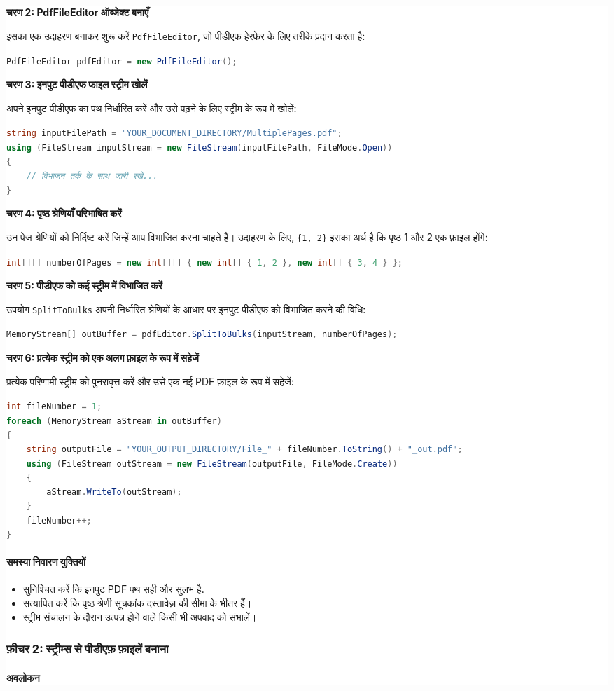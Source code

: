 **चरण 2: PdfFileEditor ऑब्जेक्ट बनाएँ**

इसका एक उदाहरण बनाकर शुरू करें `PdfFileEditor`, जो पीडीएफ हेरफेर के लिए तरीके प्रदान करता है:
```csharp
PdfFileEditor pdfEditor = new PdfFileEditor();
```

**चरण 3: इनपुट पीडीएफ फाइल स्ट्रीम खोलें**

अपने इनपुट पीडीएफ का पथ निर्धारित करें और उसे पढ़ने के लिए स्ट्रीम के रूप में खोलें:
```csharp
string inputFilePath = "YOUR_DOCUMENT_DIRECTORY/MultiplePages.pdf";
using (FileStream inputStream = new FileStream(inputFilePath, FileMode.Open))
{
    // विभाजन तर्क के साथ जारी रखें...
}
```

**चरण 4: पृष्ठ श्रेणियाँ परिभाषित करें**

उन पेज श्रेणियों को निर्दिष्ट करें जिन्हें आप विभाजित करना चाहते हैं। उदाहरण के लिए, `{1, 2}` इसका अर्थ है कि पृष्ठ 1 और 2 एक फ़ाइल होंगे:
```csharp
int[][] numberOfPages = new int[][] { new int[] { 1, 2 }, new int[] { 3, 4 } };
```

**चरण 5: पीडीएफ को कई स्ट्रीम में विभाजित करें**

उपयोग `SplitToBulks` अपनी निर्धारित श्रेणियों के आधार पर इनपुट पीडीएफ को विभाजित करने की विधि:
```csharp
MemoryStream[] outBuffer = pdfEditor.SplitToBulks(inputStream, numberOfPages);
```

**चरण 6: प्रत्येक स्ट्रीम को एक अलग फ़ाइल के रूप में सहेजें**

प्रत्येक परिणामी स्ट्रीम को पुनरावृत्त करें और उसे एक नई PDF फ़ाइल के रूप में सहेजें:
```csharp
int fileNumber = 1;
foreach (MemoryStream aStream in outBuffer)
{
    string outputFile = "YOUR_OUTPUT_DIRECTORY/File_" + fileNumber.ToString() + "_out.pdf";
    using (FileStream outStream = new FileStream(outputFile, FileMode.Create))
    {
        aStream.WriteTo(outStream);
    }
    fileNumber++;
}
```

#### समस्या निवारण युक्तियों
- सुनिश्चित करें कि इनपुट PDF पथ सही और सुलभ है.
- सत्यापित करें कि पृष्ठ श्रेणी सूचकांक दस्तावेज़ की सीमा के भीतर हैं।
- स्ट्रीम संचालन के दौरान उत्पन्न होने वाले किसी भी अपवाद को संभालें।

### फ़ीचर 2: स्ट्रीम्स से पीडीएफ़ फ़ाइलें बनाना

#### अवलोकन
